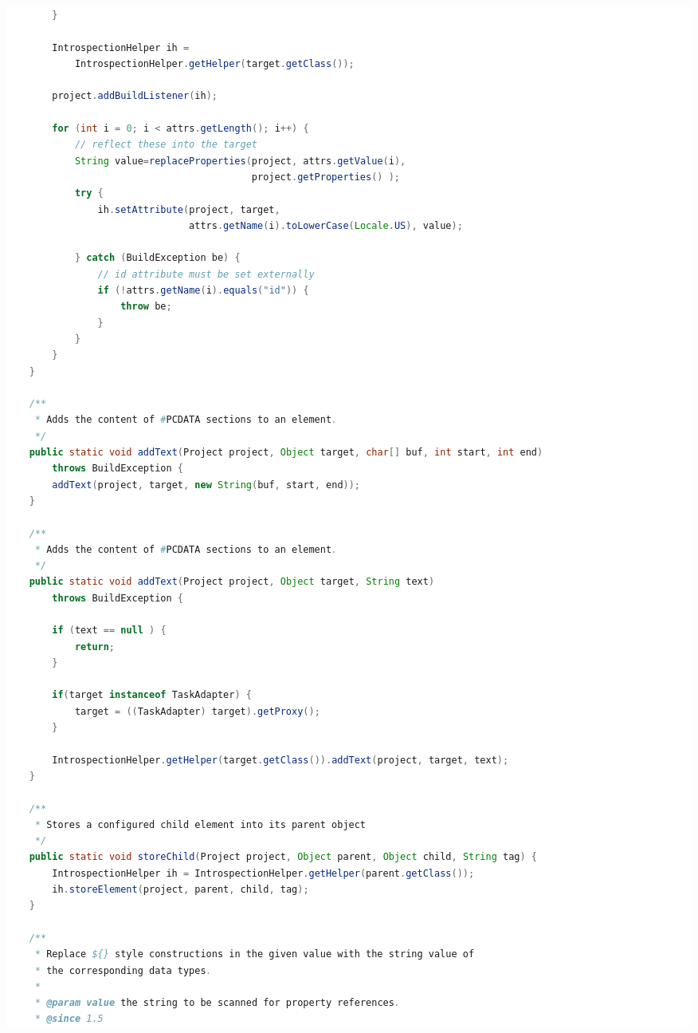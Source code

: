 ```java
        }

        IntrospectionHelper ih = 
            IntrospectionHelper.getHelper(target.getClass());

        project.addBuildListener(ih);

        for (int i = 0; i < attrs.getLength(); i++) {
            // reflect these into the target
            String value=replaceProperties(project, attrs.getValue(i), 
                                           project.getProperties() );
            try {
                ih.setAttribute(project, target, 
                                attrs.getName(i).toLowerCase(Locale.US), value);

            } catch (BuildException be) {
                // id attribute must be set externally
                if (!attrs.getName(i).equals("id")) {
                    throw be;
                }
            }
        }
    }

    /**
     * Adds the content of #PCDATA sections to an element.
     */
    public static void addText(Project project, Object target, char[] buf, int start, int end)
        throws BuildException {
        addText(project, target, new String(buf, start, end));
    }

    /**
     * Adds the content of #PCDATA sections to an element.
     */
    public static void addText(Project project, Object target, String text)
        throws BuildException {

        if (text == null ) {
            return;
        }

        if(target instanceof TaskAdapter) {
            target = ((TaskAdapter) target).getProxy();
        }

        IntrospectionHelper.getHelper(target.getClass()).addText(project, target, text);
    }

    /**
     * Stores a configured child element into its parent object 
     */
    public static void storeChild(Project project, Object parent, Object child, String tag) {
        IntrospectionHelper ih = IntrospectionHelper.getHelper(parent.getClass());
        ih.storeElement(project, parent, child, tag);
    }

    /**
     * Replace ${} style constructions in the given value with the string value of
     * the corresponding data types.
     *
     * @param value the string to be scanned for property references.
     * @since 1.5
```